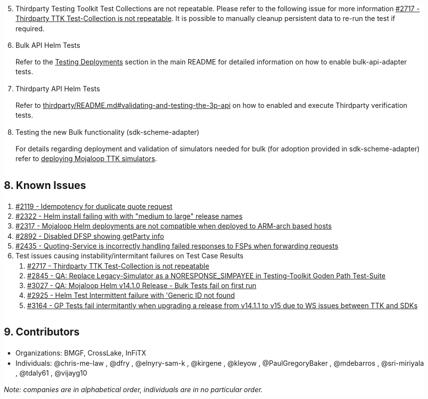 5. Thirdparty Testing Toolkit Test Collections are not repeatable. Please refer to the following issue for more information [#2717 - Thirdparty TTK Test-Collection is not repeatable](https://github.com/mojaloop/project/issues/2717). It is possible to manually cleanup persistent data to re-run the test if required.

6. Bulk API Helm Tests

    Refer to the [Testing Deployments](../README.md#testing-deployments) section in the main README for detailed information on how to enable bulk-api-adapter tests.

7. Thirdparty API Helm Tests

    Refer to [thirdparty/README.md#validating-and-testing-the-3p-api](../thirdparty/README.md#validating-and-testing-the-3p-api) on how to enabled and execute Thirdparty verification tests.

8. Testing the new Bulk functionality (sdk-scheme-adapter)

    For details regarding deployment and validation of simulators needed for bulk (for adoption provided in sdk-scheme-adapter) refer to [deploying Mojaloop TTK simulators](../mojaloop-ttk-simulators/README.md).

## 8. Known Issues

1. [#2119 - Idempotency for duplicate quote request](https://github.com/mojaloop/project/issues/2119)
2. [#2322 - Helm install failing with with "medium to large" release names](https://github.com/mojaloop/project/issues/2322)
3. [#2317 - Mojaloop Helm deployments are not compatible when deployed to ARM-arch based hosts](https://github.com/mojaloop/project/issues/2317)
4. [#2892 - Disabled DFSP showing getParty info](https://github.com/mojaloop/project/issues/2892)
5. [#2435 - Quoting-Service is incorrectly handling failed responses to FSPs when forwarding requests](https://github.com/mojaloop/project/issues/2435)
6. Test issues causing instability/intermitant failures on Test Case Results
    1. [#2717 - Thirdparty TTK Test-Collection is not repeatable](https://github.com/mojaloop/project/issues/2717)
    2. [#2845 - QA: Replace Legacy-Simulator as a NORESPONSE_SIMPAYEE in Testing-Toolkit Goden Path Test-Suite](https://github.com/mojaloop/project/issues/2845)
    3. [#3027 - QA: Mojaloop Helm v14.1.0 Release - Bulk Tests fail on first run](https://github.com/mojaloop/project/issues/3027)
    4. [#2925 - Helm Test Intermittent failure with 'Generic ID not found](https://github.com/mojaloop/project/issues/2925)
    5. [#3164 - GP Tests fail intermitantly when upgrading a release from v14.1.1 to v15 due to WS issues between TTK and SDKs](https://github.com/mojaloop/project/issues/3164)

## 9. Contributors

- Organizations: BMGF, CrossLake, InFiTX
- Individuals: @chris-me-law , @dfry , @elnyry-sam-k , @kirgene , @kleyow , @PaulGregoryBaker , @mdebarros , @sri-miriyala , @tdaly61 , @vijayg10

*Note: companies are in alphabetical order, individuals are in no particular order.*
